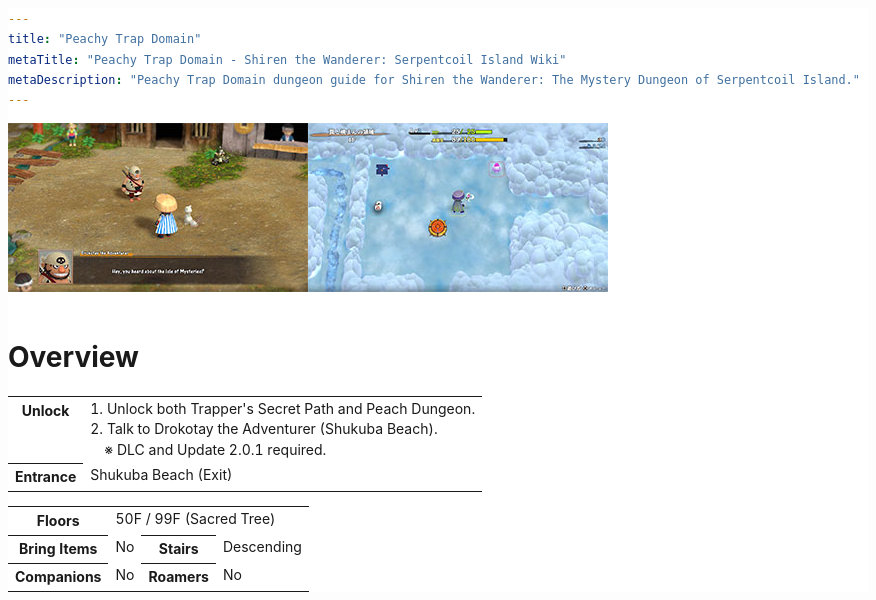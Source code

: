 ```yaml
---
title: "Peachy Trap Domain"
metaTitle: "Peachy Trap Domain - Shiren the Wanderer: Serpentcoil Island Wiki"
metaDescription: "Peachy Trap Domain dungeon guide for Shiren the Wanderer: The Mystery Dungeon of Serpentcoil Island."
---
```


<div class="pageTopImage dungeonPageTopImage2">
  <img src="../images/areas/other/drokotay.jpg"/><img src="../images/areas/other/peachy_trap.jpg"/>
</div>

# Overview

<table class="dungeonOverview">
  <tr>
    <th>Unlock</th>
    <td class="highlightYellow">1. Unlock both Trapper's Secret Path and Peach Dungeon.<br/>2. Talk to Drokotay the Adventurer (Shukuba Beach).<br/>　<span class="orangeText">※ DLC and Update 2.0.1 required.</span></td>
  </tr>
  <tr>
    <th>Entrance</th>
    <td class="highlightYellow">Shukuba Beach (Exit)</td>
  </tr>
</table>

<table class="dungeonTable">
  <tr>
    <th>Floors</th>
    <td colspan="3">50F / 99F (Sacred Tree)</td>
  </tr>
  <tr>
    <th>Bring Items</th>
    <td>No</td>
    <th>Stairs</th>
    <td>Descending</td>
  </tr>
  <tr>
    <th>Companions</th>
    <td>No</td>
    <th>Roamers</th>
    <td>No</td>
  </tr>